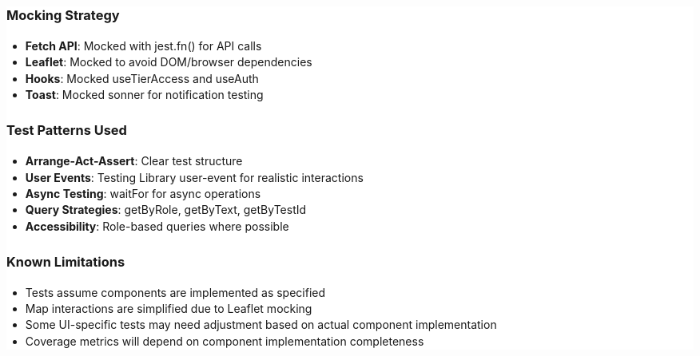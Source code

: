 ### Mocking Strategy
- **Fetch API**: Mocked with jest.fn() for API calls
- **Leaflet**: Mocked to avoid DOM/browser dependencies
- **Hooks**: Mocked useTierAccess and useAuth
- **Toast**: Mocked sonner for notification testing

### Test Patterns Used
- **Arrange-Act-Assert**: Clear test structure
- **User Events**: Testing Library user-event for realistic interactions
- **Async Testing**: waitFor for async operations
- **Query Strategies**: getByRole, getByText, getByTestId
- **Accessibility**: Role-based queries where possible

### Known Limitations
- Tests assume components are implemented as specified
- Map interactions are simplified due to Leaflet mocking
- Some UI-specific tests may need adjustment based on actual component implementation
- Coverage metrics will depend on component implementation completeness
